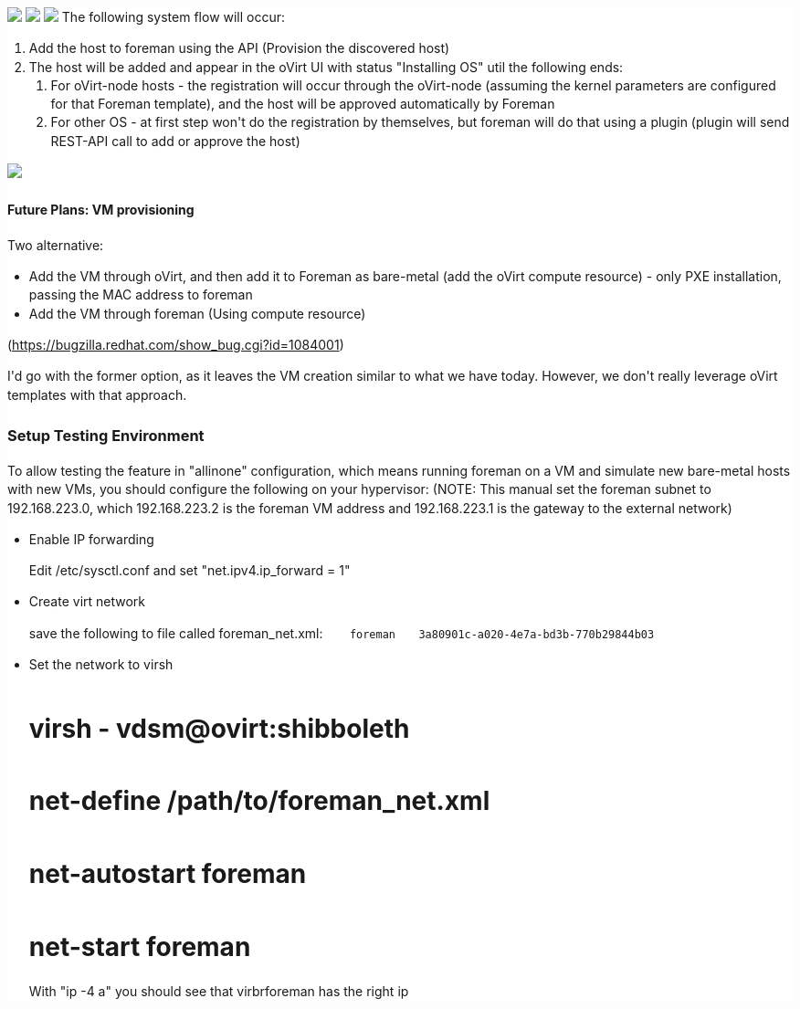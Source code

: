 ![](/images/wiki/DiscoverUIexample.png) ![](/images/wiki/Discover-4-phase.png) ![](/images/wiki/Discover-5-phase.png) The following system flow will occur:

1.  Add the host to foreman using the API (Provision the discovered host)
2.  The host will be added and appear in the oVirt UI with status "Installing OS" util the following ends:
    1.  For oVirt-node hosts - the registration will occur through the oVirt-node (assuming the kernel parameters are configured for that Foreman template), and the host will be approved automatically by Foreman
    2.  For other OS - at first step won't do the registration by themselves, but foreman will do that using a plugin (plugin will send REST-API call to add or approve the host)

![](/images/wiki/InstallingOSExample.png)

#### Future Plans: VM provisioning

Two alternative:

*   Add the VM through oVirt, and then add it to Foreman as bare-metal (add the oVirt compute resource) - only PXE installation, passing the MAC address to foreman
*   Add the VM through foreman (Using compute resource)

(https://bugzilla.redhat.com/show_bug.cgi?id=1084001)

I'd go with the former option, as it leaves the VM creation similar to what we have today. However, we don't really leverage oVirt templates with that approach.

### Setup Testing Environment

To allow testing the feature in "allinone" configuration, which means running foreman on a VM and simulate new bare-metal hosts with new VMs, you should configure the following on your hypervisor: (NOTE: This manual set the foreman subnet to 192.168.223.0, which 192.168.223.2 is the foreman VM address and 192.168.223.1 is the gateway to the external network)

*   Enable IP forwarding

      Edit /etc/sysctl.conf and set "net.ipv4.ip_forward = 1"

*   Create virt network

      save the following to file called foreman_net.xml:
` `<network>
`  `<name>`foreman`</name>
`   `<uuid>`3a80901c-a020-4e7a-bd3b-770b29844b03`</uuid>
`   `<forward mode='nat'>
`   `<nat>
`    `<port start='1024' end='65535'/>
`   `</nat>
`   `</forward>
`   `<bridge name='virbrforeman' stp='off' delay='0'/>
`    `<mac address='52:54:00:38:f9:08'/>
`    `<ip address='192.168.223.1' netmask='255.255.255.0'></ip>
` `</network>

*   Set the network to virsh

      # virsh - vdsm@ovirt:shibboleth
      # net-define /path/to/foreman_net.xml
      # net-autostart foreman
      # net-start foreman 
      With "ip -4 a" you should see that virbrforeman has the right ip
